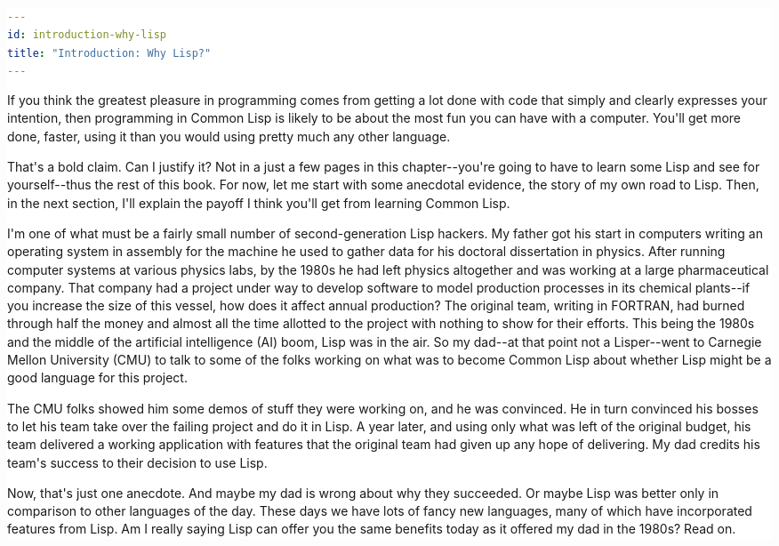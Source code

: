 ```yaml
---
id: introduction-why-lisp
title: "Introduction: Why Lisp?"
---
```


If you think the greatest pleasure in programming comes from getting
a lot done with code that simply and clearly expresses your
intention, then programming in Common Lisp is likely to be about the
most fun you can have with a computer. You'll get more done, faster,
using it than you would using pretty much any other language.



That's a bold claim. Can I justify it? Not in a just a few pages in
this chapter--you're going to have to learn some Lisp and see for
yourself--thus the rest of this book. For now, let me start with some
anecdotal evidence, the story of my own road to Lisp. Then, in the
next section, I'll explain the payoff I think you'll get from
learning Common Lisp.



I'm one of what must be a fairly small number of second-generation
Lisp hackers. My father got his start in computers writing an
operating system in assembly for the machine he used to gather data
for his doctoral dissertation in physics. After running computer
systems at various physics labs, by the 1980s he had left physics
altogether and was working at a large pharmaceutical company. That
company had a project under way to develop software to model
production processes in its chemical plants--if you increase the size
of this vessel, how does it affect annual production? The original
team, writing in FORTRAN, had burned through half the money and
almost all the time allotted to the project with nothing to show for
their efforts. This being the 1980s and the middle of the artificial
intelligence (AI) boom, Lisp was in the air. So my dad--at that point
not a Lisper--went to Carnegie Mellon University (CMU) to talk to
some of the folks working on what was to become Common Lisp about
whether Lisp might be a good language for this project.



The CMU folks showed him some demos of stuff they were working on,
and he was convinced. He in turn convinced his bosses to let his team
take over the failing project and do it in Lisp. A year later, and
using only what was left of the original budget, his team delivered a
working application with features that the original team had given up
any hope of delivering. My dad credits his team's success to their
decision to use Lisp.



Now, that's just one anecdote. And maybe my dad is wrong about why
they succeeded. Or maybe Lisp was better only in comparison to other
languages of the day. These days we have lots of fancy new languages,
many of which have incorporated features from Lisp. Am I really
saying Lisp can offer you the same benefits today as it offered my
dad in the 1980s? Read on.
